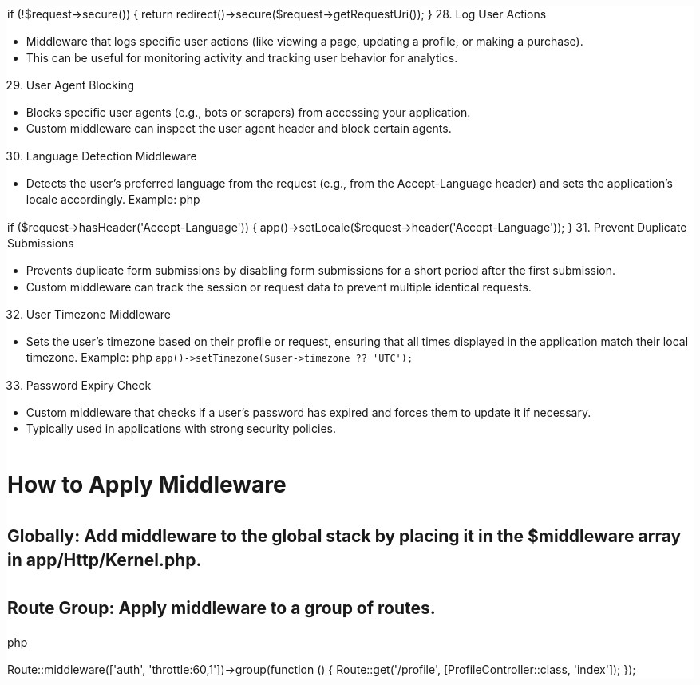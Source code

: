 if (!$request->secure()) {
    return redirect()->secure($request->getRequestUri());
}
28. Log User Actions
- Middleware that logs specific user actions (like viewing a page, updating a profile, or making a purchase).
- This can be useful for monitoring activity and tracking user behavior for analytics.

29. User Agent Blocking
- Blocks specific user agents (e.g., bots or scrapers) from accessing your application.
- Custom middleware can inspect the user agent header and block certain agents.

30. Language Detection Middleware
- Detects the user’s preferred language from the request (e.g., from the Accept-Language header) and sets the application’s locale accordingly.
Example:
php

if ($request->hasHeader('Accept-Language')) {
    app()->setLocale($request->header('Accept-Language'));
}
31. Prevent Duplicate Submissions
- Prevents duplicate form submissions by disabling form submissions for a short period after the first submission.
- Custom middleware can track the session or request data to prevent multiple identical requests.

32. User Timezone Middleware
- Sets the user’s timezone based on their profile or request, ensuring that all times displayed in the application match their local timezone.
Example:
php
`app()->setTimezone($user->timezone ?? 'UTC');`

33. Password Expiry Check
- Custom middleware that checks if a user’s password has expired and forces them to update it if necessary.
- Typically used in applications with strong security policies.





# How to Apply Middleware
## Globally: Add middleware to the global stack by placing it in the $middleware array in app/Http/Kernel.php.

## Route Group: Apply middleware to a group of routes.
php

Route::middleware(['auth', 'throttle:60,1'])->group(function () {
    Route::get('/profile', [ProfileController::class, 'index']);
});
